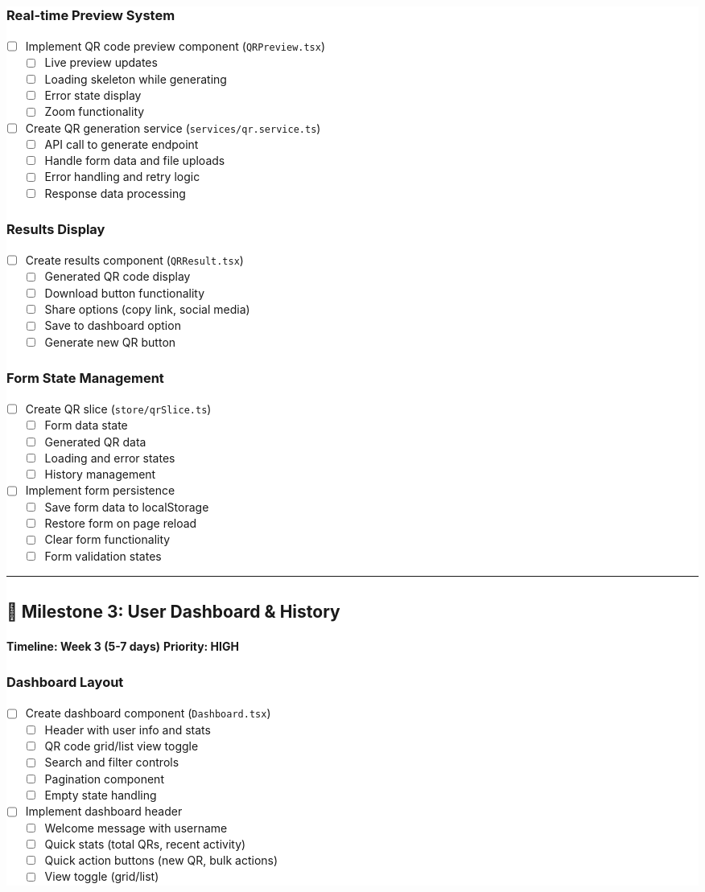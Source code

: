 ### Real-time Preview System
- [ ] Implement QR code preview component (`QRPreview.tsx`)
  - [ ] Live preview updates
  - [ ] Loading skeleton while generating
  - [ ] Error state display
  - [ ] Zoom functionality

- [ ] Create QR generation service (`services/qr.service.ts`)
  - [ ] API call to generate endpoint
  - [ ] Handle form data and file uploads
  - [ ] Error handling and retry logic
  - [ ] Response data processing

### Results Display
- [ ] Create results component (`QRResult.tsx`)
  - [ ] Generated QR code display
  - [ ] Download button functionality
  - [ ] Share options (copy link, social media)
  - [ ] Save to dashboard option
  - [ ] Generate new QR button

### Form State Management
- [ ] Create QR slice (`store/qrSlice.ts`)
  - [ ] Form data state
  - [ ] Generated QR data
  - [ ] Loading and error states
  - [ ] History management

- [ ] Implement form persistence
  - [ ] Save form data to localStorage
  - [ ] Restore form on page reload
  - [ ] Clear form functionality
  - [ ] Form validation states

---

## 🎯 Milestone 3: User Dashboard & History
**Timeline: Week 3 (5-7 days)**
**Priority: HIGH**

### Dashboard Layout
- [ ] Create dashboard component (`Dashboard.tsx`)
  - [ ] Header with user info and stats
  - [ ] QR code grid/list view toggle
  - [ ] Search and filter controls
  - [ ] Pagination component
  - [ ] Empty state handling

- [ ] Implement dashboard header
  - [ ] Welcome message with username
  - [ ] Quick stats (total QRs, recent activity)
  - [ ] Quick action buttons (new QR, bulk actions)
  - [ ] View toggle (grid/list)
